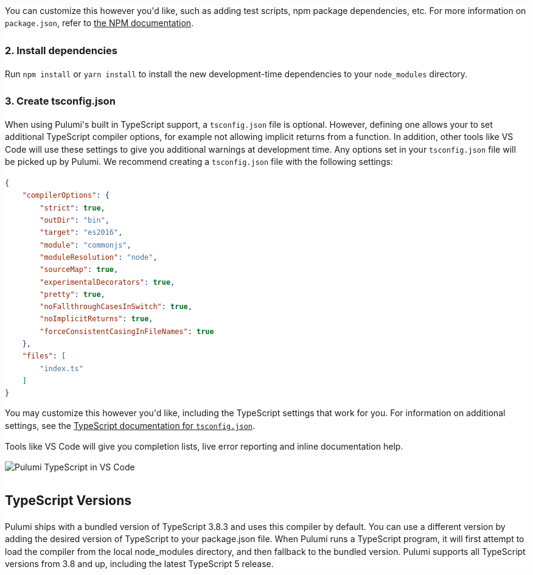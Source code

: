You can customize this however you'd like, such as adding test scripts, npm package dependencies, etc.  For more information on `package.json`, refer to [the NPM documentation](https://docs.npmjs.com/files/package.json).

### 2. Install dependencies

Run `npm install` or `yarn install` to install the new development-time dependencies to your `node_modules` directory.

### 3. Create tsconfig.json

When using Pulumi's built in TypeScript support, a `tsconfig.json` file is optional. However, defining one allows your to set additional TypeScript compiler options, for example not allowing implicit returns from a function. In addition, other tools like VS Code will use these settings to give you additional warnings at development time. Any options set in your `tsconfig.json` file will be picked up by Pulumi. We recommend creating a `tsconfig.json` file with the following settings:

```json
{
    "compilerOptions": {
        "strict": true,
        "outDir": "bin",
        "target": "es2016",
        "module": "commonjs",
        "moduleResolution": "node",
        "sourceMap": true,
        "experimentalDecorators": true,
        "pretty": true,
        "noFallthroughCasesInSwitch": true,
        "noImplicitReturns": true,
        "forceConsistentCasingInFileNames": true
    },
    "files": [
        "index.ts"
    ]
}
```

You may customize this however you'd like, including the TypeScript settings that work for you.  For
information on additional settings, see the [TypeScript documentation for `tsconfig.json`](https://www.typescriptlang.org/docs/handbook/tsconfig-json.html).

Tools like VS Code will give you completion lists, live error reporting and inline documentation help.

<img src="/images/docs/reference/vscode.png" alt="Pulumi TypeScript in VS Code" width="700">

## TypeScript Versions

Pulumi ships with a bundled version of TypeScript 3.8.3 and uses this compiler by default. You can use a different version by adding the desired version of TypeScript to your package.json file. When Pulumi runs a TypeScript program, it will first attempt to load the compiler from the local node_modules directory, and then fallback to the bundled version. Pulumi supports all TypeScript versions from 3.8 and up, including the latest TypeScript 5 release.
